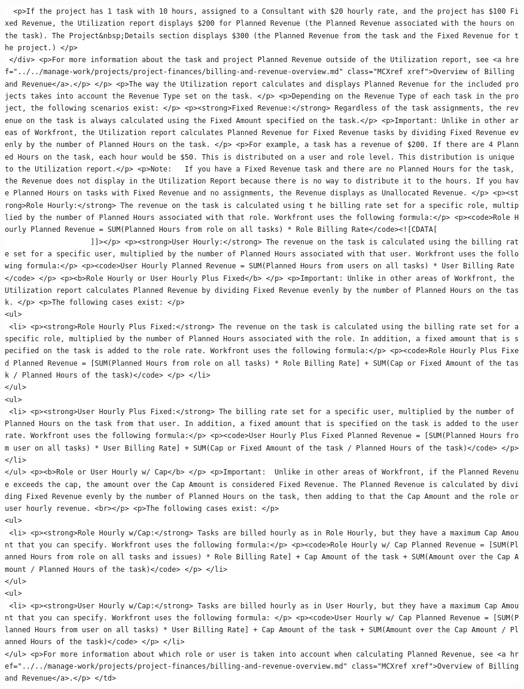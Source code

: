       <p>If the project has 1 task with 10 hours, assigned to a Consultant with $20 hourly rate, and the project has $100 Fixed Revenue, the Utilization report displays $200 for Planned Revenue (the Planned Revenue associated with the hours on the task). The Project&nbsp;Details section displays $300 (the Planned Revenue from the task and the Fixed Revenue for the project.) </p> 
     </div> <p>For more information about the task and project Planned Revenue outside of the Utilization report, see <a href="../../manage-work/projects/project-finances/billing-and-revenue-overview.md" class="MCXref xref">Overview of Billing and Revenue</a>.</p> </p> <p>The way the Utilization report calculates and displays Planned Revenue for the included projects takes into account the Revenue Type set on the task. </p> <p>Depending on the Revenue Type of each task in the project, the following scenarios exist: </p> <p><strong>Fixed Revenue:</strong> Regardless of the task assignments, the revenue on the task is always calculated using the Fixed Amount specified on the task.</p> <p>Important: Unlike in other areas of Workfront, the Utilization report calculates Planned Revenue for Fixed Revenue tasks by dividing Fixed Revenue evenly by the number of Planned Hours on the task. </p> <p>For example, a task has a revenue of $200. If there are 4 Planned Hours on the task, each hour would be $50. This is distributed on a user and role level. This distribution is unique to the Utilization report.</p> <p>Note:   If you have a Fixed Revenue task and there are no Planned Hours for the task, the Revenue does not display in the Utilization Report because there is no way to distribute it to the hours. If you have Planned Hours on tasks with Fixed Revenue and no assignments, the Revenue displays as Unallocated Revenue. </p> <p><strong>Role Hourly:</strong> The revenue on the task is calculated using t he billing rate set for a specific role, multiplied by the number of Planned Hours associated with that role. Workfront uses the following formula:</p> <p><code>Role Hourly Planned Revenue = SUM(Planned Hours from role on all tasks) * Role Billing Rate</code><![CDATA[             
						]]></p> <p><strong>User Hourly:</strong> The revenue on the task is calculated using the billing rate set for a specific user, multiplied by the number of Planned Hours associated with that user. Workfront uses the following formula:</p> <p><code>User Hourly Planned Revenue = SUM(Planned Hours from users on all tasks) * User Billing Rate</code> </p> <p><b>Role Hourly or User Hourly Plus Fixed</b> </p> <p>Important: Unlike in other areas of Workfront, the Utilization report calculates Planned Revenue by dividing Fixed Revenue evenly by the number of Planned Hours on the task. </p> <p>The following cases exist: </p> 
    <ul> 
     <li> <p><strong>Role Hourly Plus Fixed:</strong> The revenue on the task is calculated using the billing rate set for a specific role, multiplied by the number of Planned Hours associated with the role. In addition, a fixed amount that is specified on the task is added to the role rate. Workfront uses the following formula:</p> <p><code>Role Hourly Plus Fixed Planned Revenue = [SUM(Planned Hours from role on all tasks) * Role Billing Rate] + SUM(Cap or Fixed Amount of the task / Planned Hours of the task)</code> </p> </li> 
    </ul> 
    <ul> 
     <li> <p><strong>User Hourly Plus Fixed:</strong> The billing rate set for a specific user, multiplied by the number of Planned Hours on the task from that user. In addition, a fixed amount that is specified on the task is added to the user rate. Workfront uses the following formula:</p> <p><code>User Hourly Plus Fixed Planned Revenue = [SUM(Planned Hours from user on all tasks) * User Billing Rate] + SUM(Cap or Fixed Amount of the task / Planned Hours of the task)</code> </p> </li> 
    </ul> <p><b>Role or User Hourly w/ Cap</b> </p> <p>Important:  Unlike in other areas of Workfront, if the Planned Revenue exceeds the cap, the amount over the Cap Amount is considered Fixed Revenue. The Planned Revenue is calculated by dividing Fixed Revenue evenly by the number of Planned Hours on the task, then adding to that the Cap Amount and the role or user hourly revenue. <br></p> <p>The following cases exist: </p> 
    <ul> 
     <li> <p><strong>Role Hourly w/Cap:</strong> Tasks are billed hourly as in Role Hourly, but they have a maximum Cap Amount that you can specify. Workfront uses the following formula:</p> <p><code>Role Hourly w/ Cap Planned Revenue = [SUM(Planned Hours from role on all tasks and issues) * Role Billing Rate] + Cap Amount of the task + SUM(Amount over the Cap Amount / Planned Hours of the task)</code> </p> </li> 
    </ul> 
    <ul> 
     <li> <p><strong>User Hourly w/Cap:</strong> Tasks are billed hourly as in User Hourly, but they have a maximum Cap Amount that you can specify. Workfront uses the following formula: </p> <p><code>User Hourly w/ Cap Planned Revenue = [SUM(Planned Hours from user on all tasks) * User Billing Rate] + Cap Amount of the task + SUM(Amount over the Cap Amount / Planned Hours of the task)</code> </p> </li> 
    </ul> <p>For more information about which role or user is taken into account when calculating Planned Revenue, see <a href="../../manage-work/projects/project-finances/billing-and-revenue-overview.md" class="MCXref xref">Overview of Billing and Revenue</a>.</p> </td> 